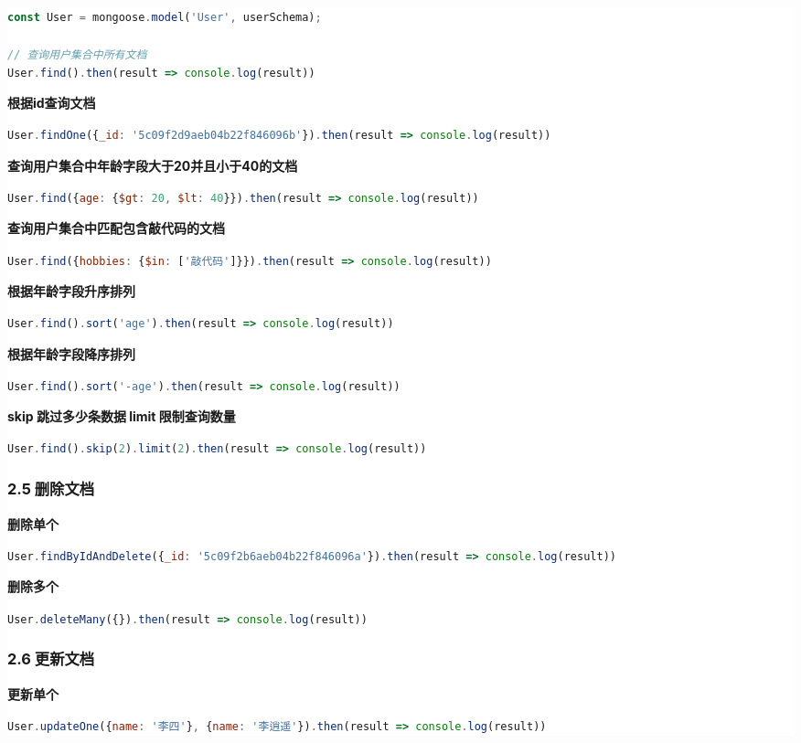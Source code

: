 ```js
const User = mongoose.model('User', userSchema);

// 查询用户集合中所有文档
User.find().then(result => console.log(result))
```

**根据id查询文档**

```js
User.findOne({_id: '5c09f2d9aeb04b22f846096b'}).then(result => console.log(result))
```

**查询用户集合中年龄字段大于20并且小于40的文档**

```js
User.find({age: {$gt: 20, $lt: 40}}).then(result => console.log(result))
```

**查询用户集合中匹配包含敲代码的文档**

```js
User.find({hobbies: {$in: ['敲代码']}}).then(result => console.log(result))
```

**根据年龄字段升序排列**

```js
User.find().sort('age').then(result => console.log(result))
```

**根据年龄字段降序排列**

```js
User.find().sort('-age').then(result => console.log(result))
```

**skip 跳过多少条数据  limit 限制查询数量**

```js
User.find().skip(2).limit(2).then(result => console.log(result))
```

### 2.5 删除文档

**删除单个**

```js
User.findByIdAndDelete({_id: '5c09f2b6aeb04b22f846096a'}).then(result => console.log(result))
```

**删除多个**

```js
User.deleteMany({}).then(result => console.log(result))
```

### 2.6 更新文档

**更新单个**

```js
User.updateOne({name: '李四'}, {name: '李逍遥'}).then(result => console.log(result))
```
